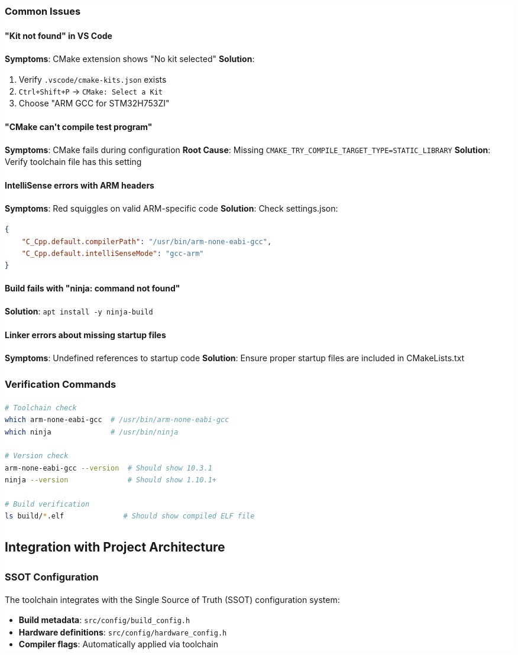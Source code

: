 ### Common Issues

#### "Kit not found" in VS Code
**Symptoms**: CMake extension shows "No kit selected"
**Solution**:
1. Verify `.vscode/cmake-kits.json` exists
2. `Ctrl+Shift+P` → `CMake: Select a Kit`
3. Choose "ARM GCC for STM32H753ZI"

#### "CMake can't compile test program"
**Symptoms**: CMake fails during configuration
**Root Cause**: Missing `CMAKE_TRY_COMPILE_TARGET_TYPE=STATIC_LIBRARY`
**Solution**: Verify toolchain file has this setting

#### IntelliSense errors with ARM headers
**Symptoms**: Red squiggles on valid ARM-specific code
**Solution**: Check settings.json:
```json
{
    "C_Cpp.default.compilerPath": "/usr/bin/arm-none-eabi-gcc",
    "C_Cpp.default.intelliSenseMode": "gcc-arm"
}
```

#### Build fails with "ninja: command not found"
**Solution**: `apt install -y ninja-build`

#### Linker errors about missing startup files
**Symptoms**: Undefined references to startup code
**Solution**: Ensure proper startup files are included in CMakeLists.txt

### Verification Commands
```bash
# Toolchain check
which arm-none-eabi-gcc  # /usr/bin/arm-none-eabi-gcc
which ninja              # /usr/bin/ninja

# Version check
arm-none-eabi-gcc --version  # Should show 10.3.1
ninja --version              # Should show 1.10.1+

# Build verification
ls build/*.elf              # Should show compiled ELF file
```

## Integration with Project Architecture

### SSOT Configuration
The toolchain integrates with the Single Source of Truth (SSOT) configuration system:
- **Build metadata**: `src/config/build_config.h`
- **Hardware definitions**: `src/config/hardware_config.h`
- **Compiler flags**: Automatically applied via toolchain
